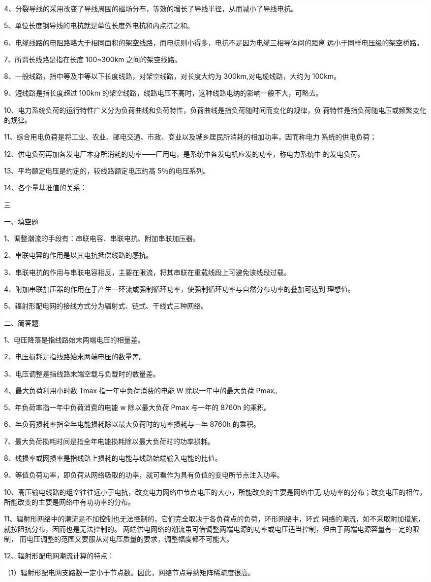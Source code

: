 4、分裂导线的采用改变了导线周围的磁场分布，等效的增长了导线半径，从而减小了导线电抗。

5、单位长度钢导线的电抗就是单位长度外电抗和内点抗之和。

6、电缆线路的电阻路略大于相同面积的架空线路，而电抗则小得多，电抗不是因为电缆三相导体间的距离 远小于同样电压级的架空桥路。

7、所谓长线路是指在长度 100~300km 之间的架空线路。

8、一般线路，指中等及中等以下长度线路，对架空线路，对长度大约为 300km,对电缆线路，大约为 100km。

9、短线路是指长度超过 100km 的架空线路，线路电压不高时，这种线路电纳的影响一般不大，可略去。

10、电力系统负荷的运行特性广义分为负荷曲线和负荷特性，负荷曲线是指负荷随时间而变化的规律，负 荷特性是指负荷随电压或频繁变化的规律。

11、综合用电负荷是将工业、农业、邮电交通、市政、商业以及城乡居民所消耗的相加功率，因而称电力 系统的供电负荷；

12、供电负荷再加各发电厂本身所消耗的功率——厂用电，是系统中各发电机应发的功率，称电力系统中 的发电负荷。

13、平均额定电压是约定的，较线路额定电压约高 5％的电压系列。

14、各个量基准值的关系：


三

一、填空题

1、调整潮流的手段有：串联电容、串联电抗、附加串联加压器。

2、串联电容的作用是以其电抗抵偿线路的感抗。

3、串联电抗的作用与串联电容相反，主要在限流，将其串联在重载线段上可避免该线段过载。

4、附加串联加压器的作用在于产生一环流或强制循环功率，使强制循环功率与自然分布功率的叠加可达到 理想值。

5、辐射形配电网的接线方式分为辐射式、链式、干线式三种网络。

二、简答题

1、电压降落是指线路始末两端电压的相量差。

2、电压损耗是指线路始末两端电压的数量差。

3、电压调整是指线路末端空载与负载时的数量差。

4、最大负荷利用小时数 Tmax 指一年中负荷消费的电能 W 除以一年中的最大负荷 Pmax。

5、年负荷率指一年中负荷消费的电能 w 除以最大负荷 Pmax 与一年的 8760h 的乘积。

6、年负荷损耗率指全年电能损耗除以最大负荷时的功率损耗与一年 8760h 的乘积。

7、最大负荷损耗时间是指全年电能损耗除以最大负荷时的功率损耗。

8、线损率或网损率是指线路上损耗的电能与线路始端输入电能的比值。

9、等值负荷功率，即负荷从网络吸取的功率，就可看作为具有负值的变电所节点注入功率。

10、高压输电线路的组空往往远小于电抗，改变电力网络中节点电压的大小，所能改变的主要是网络中无 功功率的分布；改变电压的相位，所能改变的主要是网络中有功功率的分布。

11、辐射形网络中的潮流是不加控制也无法控制的，它们完全取决于各负荷点的负荷，环形网络中，环式 网络的潮流，如不采取附加措施，就按阻抗分布，因而也是无法控制的。 两端供电网络的潮流虽可借调整两端电源的功率或电压适当控制，但由于两端电源容量有一定的限制， 而电压调整的范围又要服从对电压质量的要求，调整幅度都不可能大。

12、辐射形配电网潮流计算的特点：

（1）辐射形配电网支路数一定小于节点数。因此，网络节点导纳矩阵稀疏度很高。
